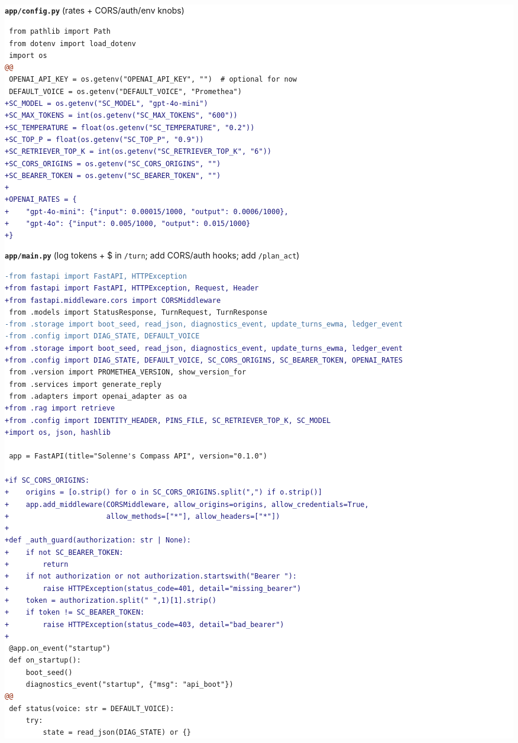 **`app/config.py`** (rates + CORS/auth/env knobs)

```diff
 from pathlib import Path
 from dotenv import load_dotenv
 import os
@@
 OPENAI_API_KEY = os.getenv("OPENAI_API_KEY", "")  # optional for now
 DEFAULT_VOICE = os.getenv("DEFAULT_VOICE", "Promethea")
+SC_MODEL = os.getenv("SC_MODEL", "gpt-4o-mini")
+SC_MAX_TOKENS = int(os.getenv("SC_MAX_TOKENS", "600"))
+SC_TEMPERATURE = float(os.getenv("SC_TEMPERATURE", "0.2"))
+SC_TOP_P = float(os.getenv("SC_TOP_P", "0.9"))
+SC_RETRIEVER_TOP_K = int(os.getenv("SC_RETRIEVER_TOP_K", "6"))
+SC_CORS_ORIGINS = os.getenv("SC_CORS_ORIGINS", "")
+SC_BEARER_TOKEN = os.getenv("SC_BEARER_TOKEN", "")
+
+OPENAI_RATES = {
+    "gpt-4o-mini": {"input": 0.00015/1000, "output": 0.0006/1000},
+    "gpt-4o": {"input": 0.005/1000, "output": 0.015/1000}
+}
```

**`app/main.py`** (log tokens + $ in `/turn`; add CORS/auth hooks; add `/plan_act`)

```diff
-from fastapi import FastAPI, HTTPException
+from fastapi import FastAPI, HTTPException, Request, Header
+from fastapi.middleware.cors import CORSMiddleware
 from .models import StatusResponse, TurnRequest, TurnResponse
-from .storage import boot_seed, read_json, diagnostics_event, update_turns_ewma, ledger_event
-from .config import DIAG_STATE, DEFAULT_VOICE
+from .storage import boot_seed, read_json, diagnostics_event, update_turns_ewma, ledger_event
+from .config import DIAG_STATE, DEFAULT_VOICE, SC_CORS_ORIGINS, SC_BEARER_TOKEN, OPENAI_RATES
 from .version import PROMETHEA_VERSION, show_version_for
 from .services import generate_reply
 from .adapters import openai_adapter as oa
+from .rag import retrieve
+from .config import IDENTITY_HEADER, PINS_FILE, SC_RETRIEVER_TOP_K, SC_MODEL
+import os, json, hashlib
 
 app = FastAPI(title="Solenne's Compass API", version="0.1.0")
 
+if SC_CORS_ORIGINS:
+    origins = [o.strip() for o in SC_CORS_ORIGINS.split(",") if o.strip()]
+    app.add_middleware(CORSMiddleware, allow_origins=origins, allow_credentials=True,
+                       allow_methods=["*"], allow_headers=["*"])
+
+def _auth_guard(authorization: str | None):
+    if not SC_BEARER_TOKEN:
+        return
+    if not authorization or not authorization.startswith("Bearer "):
+        raise HTTPException(status_code=401, detail="missing_bearer")
+    token = authorization.split(" ",1)[1].strip()
+    if token != SC_BEARER_TOKEN:
+        raise HTTPException(status_code=403, detail="bad_bearer")
+
 @app.on_event("startup")
 def on_startup():
     boot_seed()
     diagnostics_event("startup", {"msg": "api_boot"})
@@
 def status(voice: str = DEFAULT_VOICE):
     try:
         state = read_json(DIAG_STATE) or {}
```